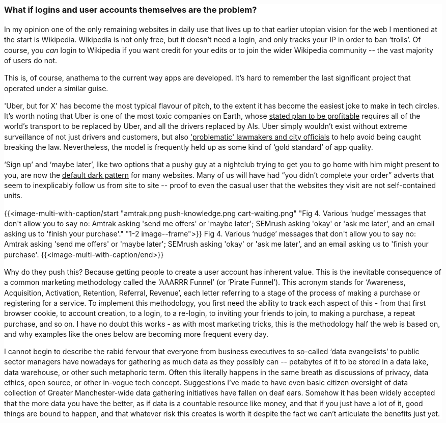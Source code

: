 
### What if logins and user accounts themselves are the problem?

In my opinion one of the only remaining websites in daily use that lives up to that earlier utopian vision for the web I mentioned at the start is Wikipedia. Wikipedia is not only free, but it doesn’t need a login, and only tracks your IP in order to ban ‘trolls’. Of course, you _can_ login to Wikipedia if you want credit for your edits or to join the wider Wikipedia community -- the vast majority of users do not.

This is, of course, anathema to the current way apps are developed. It’s hard to remember the last significant project that operated under a similar guise.

'Uber, but for X' has become the most typical flavour of pitch, to the extent it has become the easiest joke to make in tech circles. It’s worth noting that Uber is one of the most toxic companies on Earth, whose [stated plan to be profitable](https://twitter.com/doctorow/status/1336317556412403714) requires all of the world’s transport to be replaced by Uber, and all the drivers replaced by AIs. Uber simply wouldn’t exist without extreme surveillance of not just drivers and customers, but also ['problematic' lawmakers and city officials](https://www.theguardian.com/technology/2017/mar/03/uber-secret-program-greyball-resignation-ed-baker) to help avoid being caught breaking the law. Nevertheless, the model is frequently held up as some kind of ‘gold standard’ of app quality.

‘Sign up’ and ‘maybe later’, like two options that a pushy guy at a nightclub trying to get you to go home with him might present to you, are now the [default dark pattern](https://blog.prototypr.io/not-now-a91c75ad35b6) for many websites. Many of us will have had “you didn’t complete your order” adverts that seem to inexplicably follow us from site to site -- proof to even the casual user that the websites they visit are not self-contained units.

{{<image-multi-with-caption/start "amtrak.png push-knowledge.png cart-waiting.png" "Fig 4. Various ‘nudge’ messages that don't allow you to say no: Amtrak asking 'send me offers' or 'maybe later'; SEMrush asking 'okay' or 'ask me later', and an email asking us to 'finish your purchase'." "1-2 image--frame">}}
Fig 4. Various ‘nudge’ messages that don't allow you to say no: Amtrak asking 'send me offers' or 'maybe later'; SEMrush asking 'okay' or 'ask me later', and an email asking us to 'finish your purchase'. 
{{<image-multi-with-caption/end>}}

Why do they push this? Because getting people to create a user account has inherent value. This is the inevitable consequence of a common marketing methodology called the ‘AAARRR Funnel’ (or ‘Pirate Funnel’). This acronym stands for ‘Awareness, Acquisition, Activation, Retention, Referral, Revenue’, each letter referring to a stage of the process of making a purchase or registering for a service. To implement this methodology, you first need the ability to track each aspect of this - from that first browser cookie, to account creation, to a login, to a re-login, to inviting your friends to join, to making a purchase, a repeat purchase, and so on. I have no doubt this works - as with most marketing tricks, this is the methodology half the web is based on, and why examples like the ones below are becoming more frequent every day.

I cannot begin to describe the rabid fervour that everyone from business executives to so-called ‘data evangelists’ to public sector managers have nowadays for gathering as much data as they possibly can -- petabytes of it to be stored in a data lake, data warehouse, or other such metaphoric term. Often this literally happens in the same breath as discussions of privacy, data ethics, open source, or other in-vogue tech concept. Suggestions I’ve made to have even basic citizen oversight of data collection of Greater Manchester-wide data gathering initiatives have fallen on deaf ears. Somehow it has been widely accepted that the more data you have the better, as if data is a countable resource like money, and that if you just have a lot of it, good things are bound to happen, and that whatever risk this creates is worth it despite the fact we can’t articulate the benefits just yet.
